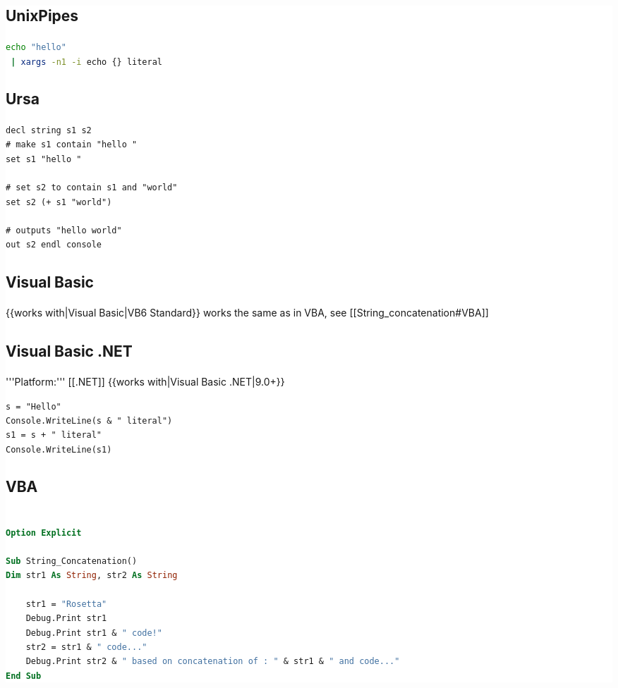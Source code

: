 

## UnixPipes


```bash
echo "hello"
 | xargs -n1 -i echo {} literal
```



## Ursa


```ursa
decl string s1 s2
# make s1 contain "hello "
set s1 "hello "

# set s2 to contain s1 and "world"
set s2 (+ s1 "world")

# outputs "hello world"
out s2 endl console
```



## Visual Basic

{{works with|Visual Basic|VB6 Standard}}
works the same as in VBA, see [[String_concatenation#VBA]]


## Visual Basic .NET

'''Platform:''' [[.NET]]
{{works with|Visual Basic .NET|9.0+}}

```vbnet
s = "Hello"
Console.WriteLine(s & " literal")
s1 = s + " literal"
Console.WriteLine(s1)
```



## VBA



```vb

Option Explicit

Sub String_Concatenation()
Dim str1 As String, str2 As String

    str1 = "Rosetta"
    Debug.Print str1
    Debug.Print str1 & " code!"
    str2 = str1 & " code..."
    Debug.Print str2 & " based on concatenation of : " & str1 & " and code..."
End Sub

```
